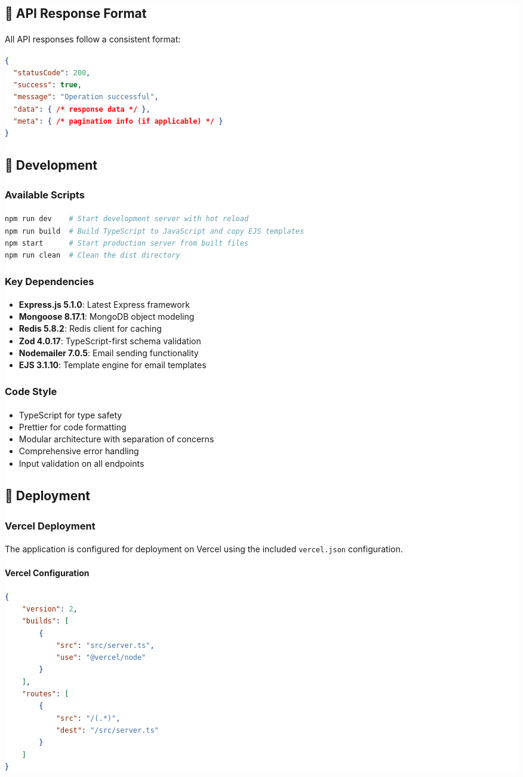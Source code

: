 ## 🔄 API Response Format

All API responses follow a consistent format:

```json
{
  "statusCode": 200,
  "success": true,
  "message": "Operation successful",
  "data": { /* response data */ },
  "meta": { /* pagination info (if applicable) */ }
}
```

## 🧪 Development

### Available Scripts
```bash
npm run dev    # Start development server with hot reload
npm run build  # Build TypeScript to JavaScript and copy EJS templates
npm start      # Start production server from built files
npm run clean  # Clean the dist directory
```

### Key Dependencies
- **Express.js 5.1.0**: Latest Express framework
- **Mongoose 8.17.1**: MongoDB object modeling
- **Redis 5.8.2**: Redis client for caching
- **Zod 4.0.17**: TypeScript-first schema validation
- **Nodemailer 7.0.5**: Email sending functionality
- **EJS 3.1.10**: Template engine for email templates

### Code Style
- TypeScript for type safety
- Prettier for code formatting
- Modular architecture with separation of concerns
- Comprehensive error handling
- Input validation on all endpoints

## 🚀 Deployment

### Vercel Deployment

The application is configured for deployment on Vercel using the included `vercel.json` configuration.

#### Vercel Configuration
```json
{
    "version": 2,
    "builds": [
        {
            "src": "src/server.ts",
            "use": "@vercel/node"
        }
    ],
    "routes": [
        {
            "src": "/(.*)",
            "dest": "/src/server.ts"
        }
    ]
}
```